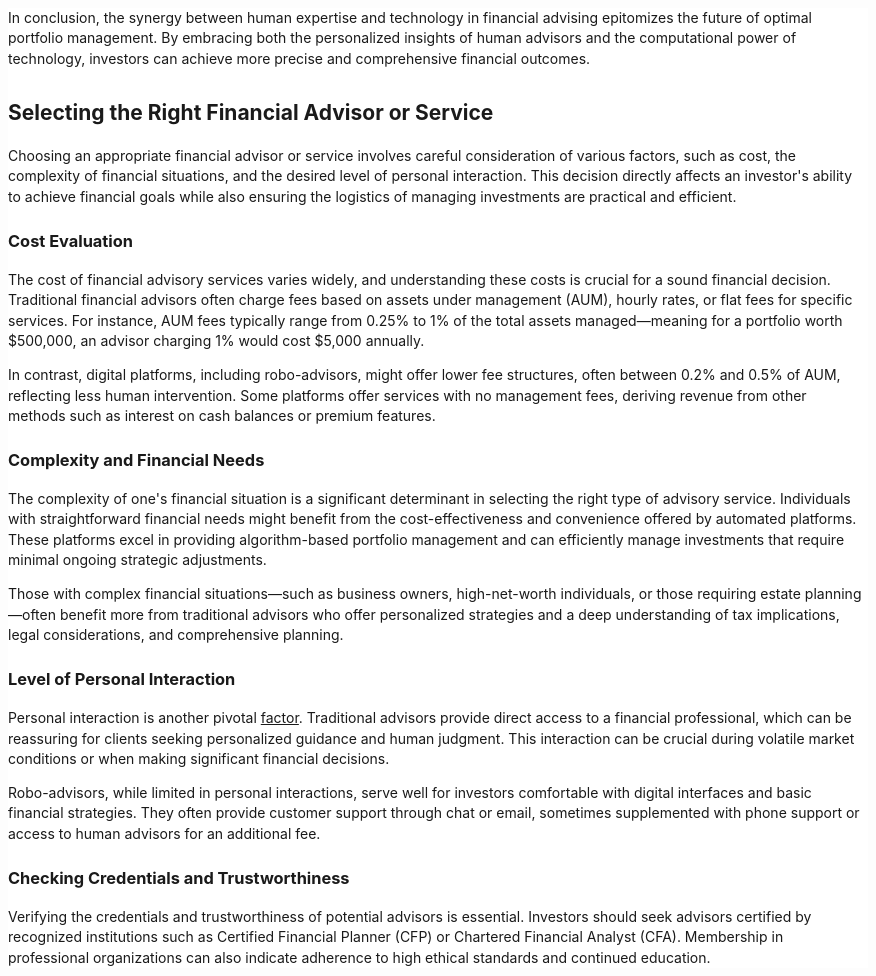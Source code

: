 In conclusion, the synergy between human expertise and technology in financial advising epitomizes the future of optimal portfolio management. By embracing both the personalized insights of human advisors and the computational power of technology, investors can achieve more precise and comprehensive financial outcomes.

## Selecting the Right Financial Advisor or Service

Choosing an appropriate financial advisor or service involves careful consideration of various factors, such as cost, the complexity of financial situations, and the desired level of personal interaction. This decision directly affects an investor's ability to achieve financial goals while also ensuring the logistics of managing investments are practical and efficient. 

### Cost Evaluation

The cost of financial advisory services varies widely, and understanding these costs is crucial for a sound financial decision. Traditional financial advisors often charge fees based on assets under management (AUM), hourly rates, or flat fees for specific services. For instance, AUM fees typically range from 0.25% to 1% of the total assets managed—meaning for a portfolio worth $500,000, an advisor charging 1% would cost $5,000 annually. 

In contrast, digital platforms, including robo-advisors, might offer lower fee structures, often between 0.2% and 0.5% of AUM, reflecting less human intervention. Some platforms offer services with no management fees, deriving revenue from other methods such as interest on cash balances or premium features.

### Complexity and Financial Needs

The complexity of one's financial situation is a significant determinant in selecting the right type of advisory service. Individuals with straightforward financial needs might benefit from the cost-effectiveness and convenience offered by automated platforms. These platforms excel in providing algorithm-based portfolio management and can efficiently manage investments that require minimal ongoing strategic adjustments.

Those with complex financial situations—such as business owners, high-net-worth individuals, or those requiring estate planning—often benefit more from traditional advisors who offer personalized strategies and a deep understanding of tax implications, legal considerations, and comprehensive planning.

### Level of Personal Interaction

Personal interaction is another pivotal [factor](/wiki/factor-investing). Traditional advisors provide direct access to a financial professional, which can be reassuring for clients seeking personalized guidance and human judgment. This interaction can be crucial during volatile market conditions or when making significant financial decisions.

Robo-advisors, while limited in personal interactions, serve well for investors comfortable with digital interfaces and basic financial strategies. They often provide customer support through chat or email, sometimes supplemented with phone support or access to human advisors for an additional fee. 

### Checking Credentials and Trustworthiness

Verifying the credentials and trustworthiness of potential advisors is essential. Investors should seek advisors certified by recognized institutions such as Certified Financial Planner (CFP) or Chartered Financial Analyst (CFA). Membership in professional organizations can also indicate adherence to high ethical standards and continued education.

